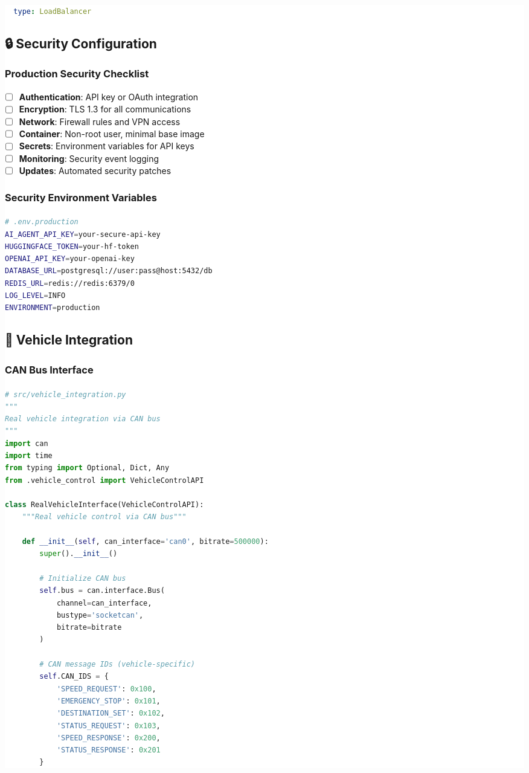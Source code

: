 ```yaml
  type: LoadBalancer
```

## 🔒 Security Configuration

### Production Security Checklist
- [ ] **Authentication**: API key or OAuth integration
- [ ] **Encryption**: TLS 1.3 for all communications
- [ ] **Network**: Firewall rules and VPN access
- [ ] **Container**: Non-root user, minimal base image
- [ ] **Secrets**: Environment variables for API keys
- [ ] **Monitoring**: Security event logging
- [ ] **Updates**: Automated security patches

### Security Environment Variables
```bash
# .env.production
AI_AGENT_API_KEY=your-secure-api-key
HUGGINGFACE_TOKEN=your-hf-token
OPENAI_API_KEY=your-openai-key
DATABASE_URL=postgresql://user:pass@host:5432/db
REDIS_URL=redis://redis:6379/0
LOG_LEVEL=INFO
ENVIRONMENT=production
```

## 🚗 Vehicle Integration

### CAN Bus Interface
```python
# src/vehicle_integration.py
"""
Real vehicle integration via CAN bus
"""
import can
import time
from typing import Optional, Dict, Any
from .vehicle_control import VehicleControlAPI

class RealVehicleInterface(VehicleControlAPI):
    """Real vehicle control via CAN bus"""
    
    def __init__(self, can_interface='can0', bitrate=500000):
        super().__init__()
        
        # Initialize CAN bus
        self.bus = can.interface.Bus(
            channel=can_interface,
            bustype='socketcan',
            bitrate=bitrate
        )
        
        # CAN message IDs (vehicle-specific)
        self.CAN_IDS = {
            'SPEED_REQUEST': 0x100,
            'EMERGENCY_STOP': 0x101,
            'DESTINATION_SET': 0x102,
            'STATUS_REQUEST': 0x103,
            'SPEED_RESPONSE': 0x200,
            'STATUS_RESPONSE': 0x201
        }
```